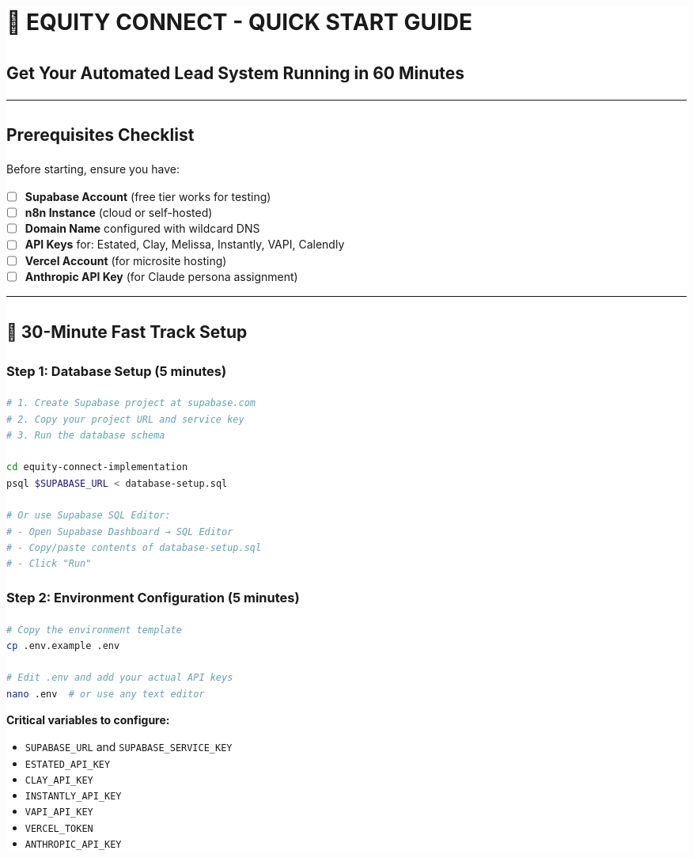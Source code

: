 # 🚀 EQUITY CONNECT - QUICK START GUIDE
## Get Your Automated Lead System Running in 60 Minutes

---

## Prerequisites Checklist

Before starting, ensure you have:

- [ ] **Supabase Account** (free tier works for testing)
- [ ] **n8n Instance** (cloud or self-hosted)
- [ ] **Domain Name** configured with wildcard DNS
- [ ] **API Keys** for: Estated, Clay, Melissa, Instantly, VAPI, Calendly
- [ ] **Vercel Account** (for microsite hosting)
- [ ] **Anthropic API Key** (for Claude persona assignment)

---

## 🎯 30-Minute Fast Track Setup

### Step 1: Database Setup (5 minutes)

```bash
# 1. Create Supabase project at supabase.com
# 2. Copy your project URL and service key
# 3. Run the database schema

cd equity-connect-implementation
psql $SUPABASE_URL < database-setup.sql

# Or use Supabase SQL Editor:
# - Open Supabase Dashboard → SQL Editor
# - Copy/paste contents of database-setup.sql
# - Click "Run"
```

### Step 2: Environment Configuration (5 minutes)

```bash
# Copy the environment template
cp .env.example .env

# Edit .env and add your actual API keys
nano .env  # or use any text editor
```

**Critical variables to configure:**
- `SUPABASE_URL` and `SUPABASE_SERVICE_KEY`
- `ESTATED_API_KEY`
- `CLAY_API_KEY`
- `INSTANTLY_API_KEY`
- `VAPI_API_KEY`
- `VERCEL_TOKEN`
- `ANTHROPIC_API_KEY`
